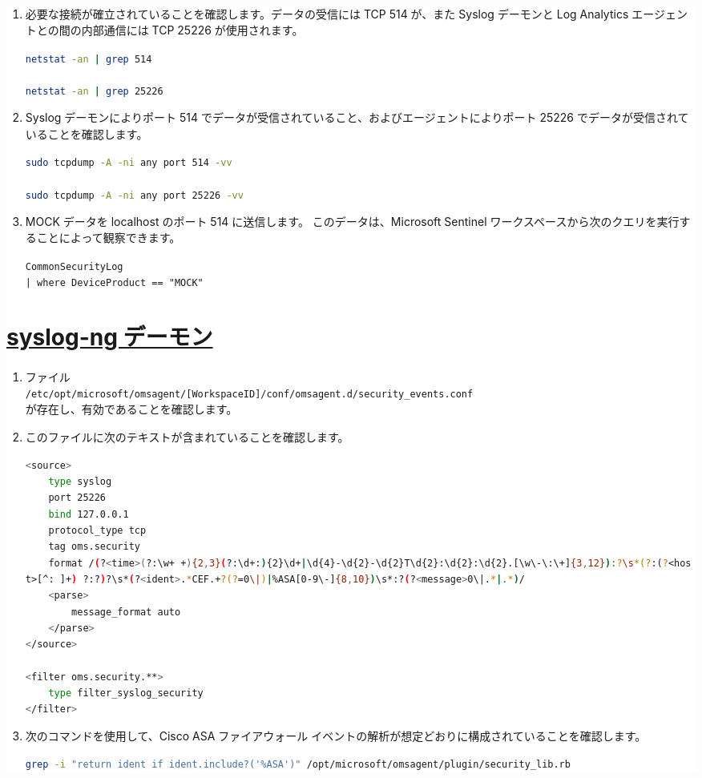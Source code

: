 1. 必要な接続が確立されていることを確認します。データの受信には TCP 514 が、また Syslog デーモンと Log Analytics エージェントとの間の内部通信には TCP 25226 が使用されます。

    ```bash
    netstat -an | grep 514

    netstat -an | grep 25226
    ```

1. Syslog デーモンによりポート 514 でデータが受信されていること、およびエージェントによりポート 25226 でデータが受信されていることを確認します。

    ```bash
    sudo tcpdump -A -ni any port 514 -vv

    sudo tcpdump -A -ni any port 25226 -vv
    ```

1. MOCK データを localhost のポート 514 に送信します。 このデータは、Microsoft Sentinel ワークスペースから次のクエリを実行することによって観察できます。

    ```kusto
    CommonSecurityLog
    | where DeviceProduct == "MOCK"
    ```

# <a name="syslog-ng-daemon"></a>[syslog-ng デーモン](#tab/syslogng)

1. ファイル <br>
    `/etc/opt/microsoft/omsagent/[WorkspaceID]/conf/omsagent.d/security_events.conf`<br>
    が存在し、有効であることを確認します。

1. このファイルに次のテキストが含まれていることを確認します。

    ```bash
    <source>
        type syslog
        port 25226
        bind 127.0.0.1
        protocol_type tcp
        tag oms.security
        format /(?<time>(?:\w+ +){2,3}(?:\d+:){2}\d+|\d{4}-\d{2}-\d{2}T\d{2}:\d{2}:\d{2}.[\w\-\:\+]{3,12}):?\s*(?:(?<host>[^: ]+) ?:?)?\s*(?<ident>.*CEF.+?(?=0\|)|%ASA[0-9\-]{8,10})\s*:?(?<message>0\|.*|.*)/
        <parse>
            message_format auto
        </parse>
    </source>

    <filter oms.security.**>
        type filter_syslog_security
    </filter>
    ```

1. 次のコマンドを使用して、Cisco ASA ファイアウォール イベントの解析が想定どおりに構成されていることを確認します。

    ```bash
    grep -i "return ident if ident.include?('%ASA')" /opt/microsoft/omsagent/plugin/security_lib.rb
    ```
